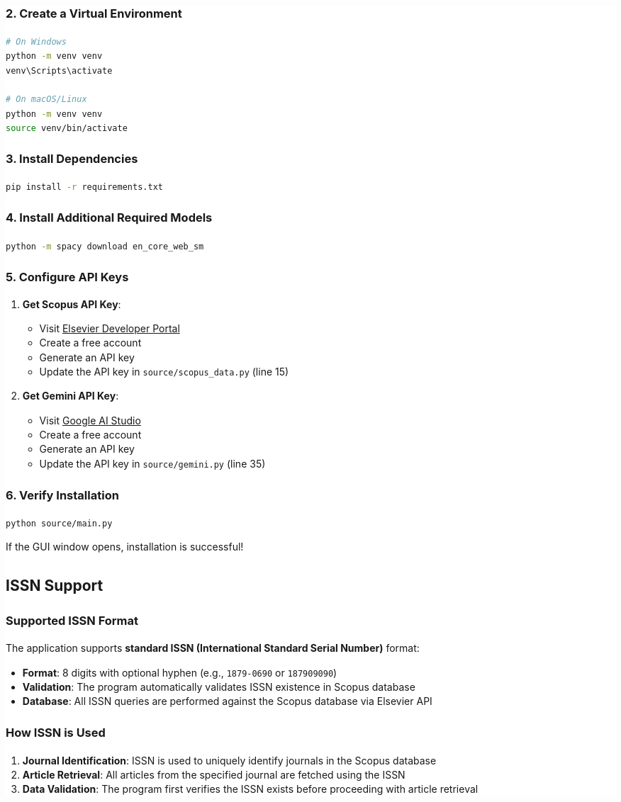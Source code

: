 ### 2. Create a Virtual Environment
```bash
# On Windows
python -m venv venv
venv\Scripts\activate

# On macOS/Linux
python -m venv venv
source venv/bin/activate
```

### 3. Install Dependencies
```bash
pip install -r requirements.txt
```

### 4. Install Additional Required Models
```bash
python -m spacy download en_core_web_sm
```

### 5. Configure API Keys
1. **Get Scopus API Key**:
   - Visit [Elsevier Developer Portal](https://dev.elsevier.com/apikey/manage)
   - Create a free account
   - Generate an API key
   - Update the API key in `source/scopus_data.py` (line 15)

2. **Get Gemini API Key**:
   - Visit [Google AI Studio](https://makersuite.google.com/app/apikey)
   - Create a free account
   - Generate an API key
   - Update the API key in `source/gemini.py` (line 35)

### 6. Verify Installation
```bash
python source/main.py
```
If the GUI window opens, installation is successful!

## ISSN Support

### Supported ISSN Format
The application supports **standard ISSN (International Standard Serial Number)** format:

- **Format**: 8 digits with optional hyphen (e.g., `1879-0690` or `187909090`)
- **Validation**: The program automatically validates ISSN existence in Scopus database
- **Database**: All ISSN queries are performed against the Scopus database via Elsevier API

### How ISSN is Used
1. **Journal Identification**: ISSN is used to uniquely identify journals in the Scopus database
2. **Article Retrieval**: All articles from the specified journal are fetched using the ISSN
3. **Data Validation**: The program first verifies the ISSN exists before proceeding with article retrieval
